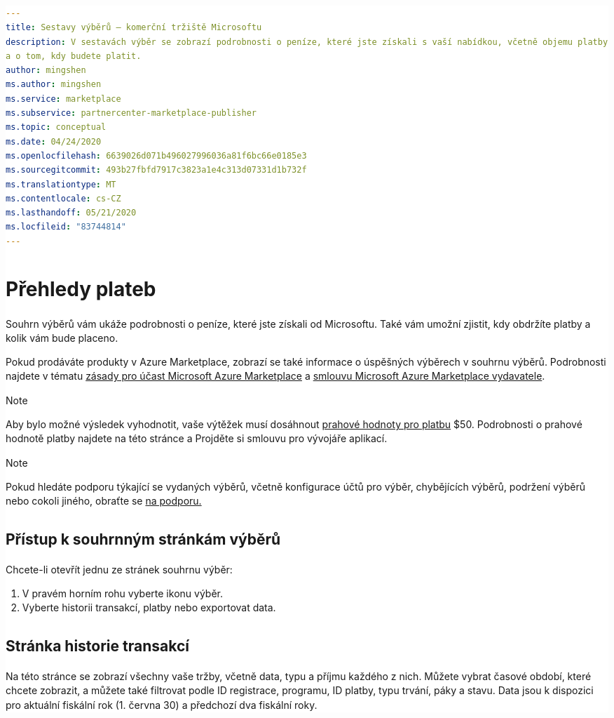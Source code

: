 ```yaml
---
title: Sestavy výběrů – komerční tržiště Microsoftu
description: V sestavách výběr se zobrazí podrobnosti o peníze, které jste získali s vaší nabídkou, včetně objemu platby a o tom, kdy budete platit.
author: mingshen
ms.author: mingshen
ms.service: marketplace
ms.subservice: partnercenter-marketplace-publisher
ms.topic: conceptual
ms.date: 04/24/2020
ms.openlocfilehash: 6639026d071b496027996036a81f6bc66e0185e3
ms.sourcegitcommit: 493b27fbfd7917c3823a1e4c313d07331d1b732f
ms.translationtype: MT
ms.contentlocale: cs-CZ
ms.lasthandoff: 05/21/2020
ms.locfileid: "83744814"
---
```

# <a name="payout-summaries"></a>Přehledy plateb

Souhrn výběrů vám ukáže podrobnosti o peníze, které jste získali od Microsoftu. Také vám umožní zjistit, kdy obdržíte platby a kolik vám bude placeno.

Pokud prodáváte produkty v Azure Marketplace, zobrazí se také informace o úspěšných výběrech v souhrnu výběrů. Podrobnosti najdete v tématu [zásady pro účast Microsoft Azure Marketplace](https://docs.microsoft.com/legal/marketplace/participation-policy) a [smlouvu Microsoft Azure Marketplace vydavatele](https://query.prod.cms.rt.microsoft.com/cms/api/am/binary/RE3ypvt).

> [!NOTE]
> Aby bylo možné výsledek vyhodnotit, vaše výtěžek musí dosáhnout [prahové hodnoty pro platbu](payment-thresholds-methods-timeframes.md) $50. Podrobnosti o prahové hodnotě platby najdete na této stránce a Projděte si smlouvu pro vývojáře aplikací.

> [!NOTE]
> Pokud hledáte podporu týkající se vydaných výběrů, včetně konfigurace účtů pro výběr, chybějících výběrů, podržení výběrů nebo cokoli jiného, obraťte se [na podporu.](https://developer.microsoft.com/windows/support)

## <a name="access-the-payout-summary-pages"></a>Přístup k souhrnným stránkám výběrů

Chcete-li otevřít jednu ze stránek souhrnu výběr:

1. V pravém horním rohu vyberte ikonu výběr.
2. Vyberte historii transakcí, platby nebo exportovat data.

## <a name="transaction-history-page"></a>Stránka historie transakcí

Na této stránce se zobrazí všechny vaše tržby, včetně data, typu a příjmu každého z nich. Můžete vybrat časové období, které chcete zobrazit, a můžete také filtrovat podle ID registrace, programu, ID platby, typu trvání, páky a stavu. Data jsou k dispozici pro aktuální fiskální rok (1. června 30) a předchozí dva fiskální roky.
